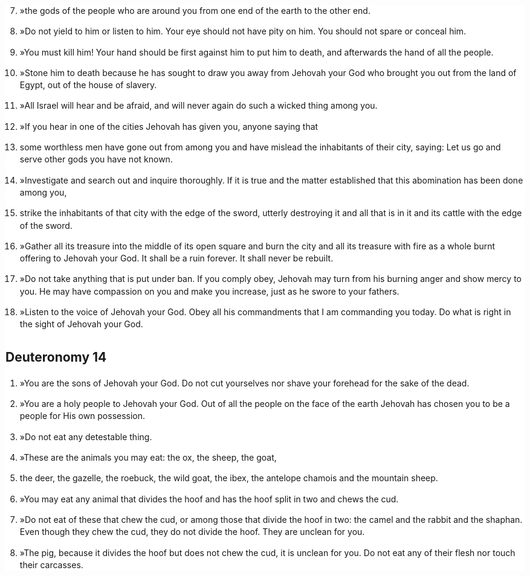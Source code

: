 7. »the gods of the people who are around you from one end of the earth to the other end.

8. »Do not yield to him or listen to him. Your eye should not have pity on him. You should not spare or conceal him.

9. »You must kill him! Your hand should be first against him to put him to death, and afterwards the hand of all the people.

10. »Stone him to death because he has sought to draw you away from Jehovah your God who brought you out from the land of Egypt, out of the house of slavery.

11. »All Israel will hear and be afraid, and will never again do such a wicked thing among you.

12. »If you hear in one of the cities Jehovah has given you, anyone saying that

13. some worthless men have gone out from among you and have mislead the inhabitants of their city, saying: Let us go and serve other gods you have not known.

14. »Investigate and search out and inquire thoroughly. If it is true and the matter established that this abomination has been done among you,

15. strike the inhabitants of that city with the edge of the sword, utterly destroying it and all that is in it and its cattle with the edge of the sword.

16. »Gather all its treasure into the middle of its open square and burn the city and all its treasure with fire as a whole burnt offering to Jehovah your God. It shall be a ruin forever. It shall never be rebuilt.

17. »Do not take anything that is put under ban. If you comply obey, Jehovah may turn from his burning anger and show mercy to you. He may have compassion on you and make you increase, just as he swore to your fathers.

18. »Listen to the voice of Jehovah your God. Obey all his commandments that I am commanding you today. Do what is right in the sight of Jehovah your God.

## Deuteronomy 14

1. »You are the sons of Jehovah your God. Do not cut yourselves nor shave your forehead for the sake of the dead.

2. »You are a holy people to Jehovah your God. Out of all the people on the face of the earth Jehovah has chosen you to be a people for His own possession.

3. »Do not eat any detestable thing.

4. »These are the animals you may eat: the ox, the sheep, the goat,

5. the deer, the gazelle, the roebuck, the wild goat, the ibex, the antelope chamois and the mountain sheep.

6. »You may eat any animal that divides the hoof and has the hoof split in two and chews the cud.

7. »Do not eat of these that chew the cud, or among those that divide the hoof in two: the camel and the rabbit and the shaphan. Even though they chew the cud, they do not divide the hoof. They are unclean for you.

8. »The pig, because it divides the hoof but does not chew the cud, it is unclean for you. Do not eat any of their flesh nor touch their carcasses.
